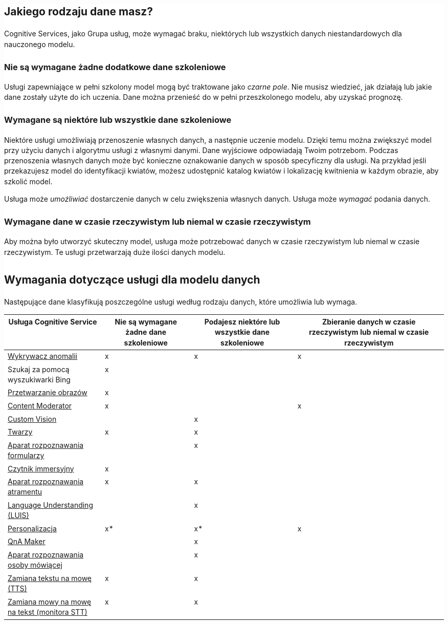 ## <a name="what-kind-of-data-do-you-have"></a>Jakiego rodzaju dane masz?

Cognitive Services, jako Grupa usług, może wymagać braku, niektórych lub wszystkich danych niestandardowych dla nauczonego modelu. 

### <a name="no-additional-training-data-required"></a>Nie są wymagane żadne dodatkowe dane szkoleniowe

Usługi zapewniające w pełni szkolony model mogą być traktowane jako _czarne pole_. Nie musisz wiedzieć, jak działają lub jakie dane zostały użyte do ich uczenia. Dane można przenieść do w pełni przeszkolonego modelu, aby uzyskać prognozę. 

### <a name="some-or-all-training-data-required"></a>Wymagane są niektóre lub wszystkie dane szkoleniowe

Niektóre usługi umożliwiają przenoszenie własnych danych, a następnie uczenie modelu. Dzięki temu można zwiększyć model przy użyciu danych i algorytmu usługi z własnymi danymi. Dane wyjściowe odpowiadają Twoim potrzebom. Podczas przenoszenia własnych danych może być konieczne oznakowanie danych w sposób specyficzny dla usługi. Na przykład jeśli przekazujesz model do identyfikacji kwiatów, możesz udostępnić katalog kwiatów i lokalizację kwitnienia w każdym obrazie, aby szkolić model. 

Usługa może _umożliwiać_ dostarczenie danych w celu zwiększenia własnych danych. Usługa może _wymagać_ podania danych. 

### <a name="real-time-or-near-real-time-data-required"></a>Wymagane dane w czasie rzeczywistym lub niemal w czasie rzeczywistym

Aby można było utworzyć skuteczny model, usługa może potrzebować danych w czasie rzeczywistym lub niemal w czasie rzeczywistym. Te usługi przetwarzają duże ilości danych modelu. 

## <a name="service-requirements-for-the-data-model"></a>Wymagania dotyczące usługi dla modelu danych

Następujące dane klasyfikują poszczególne usługi według rodzaju danych, które umożliwia lub wymaga.

|Usługa Cognitive Service|Nie są wymagane żadne dane szkoleniowe|Podajesz niektóre lub wszystkie dane szkoleniowe|Zbieranie danych w czasie rzeczywistym lub niemal w czasie rzeczywistym|
|--|--|--|--|
|[Wykrywacz anomalii](./Anomaly-Detector/overview.md)|x|x|x|
|Szukaj za pomocą wyszukiwarki Bing |x|||
|[Przetwarzanie obrazów](./Computer-vision/Home.md)|x|||
|[Content Moderator](./Content-Moderator/overview.md)|x||x|
|[Custom Vision](./Custom-Vision-Service/home.md)||x||
|[Twarzy](./Face/Overview.md)|x|x||
|[Aparat rozpoznawania formularzy](./form-recognizer/overview.md)||x||
|[Czytnik immersyjny](./immersive-reader/overview.md)|x|||
|[Aparat rozpoznawania atramentu](./Ink-recognizer/overview.md)|x|x||
|[Language Understanding (LUIS)](./LUIS/what-is-luis.md)||x||
|[Personalizacja](./personalizer/what-is-personalizer.md)|x*|x*|x|
|[QnA Maker](./QnAMaker/Overview/overview.md)||x||
|[Aparat rozpoznawania osoby mówiącej](./speaker-recognition/home.md)||x||
|[Zamiana tekstu na mowę (TTS)](speech-service/text-to-speech.md)|x|x||
|[Zamiana mowy na mowę na tekst (monitora STT)](speech-service/speech-to-text.md)|x|x||